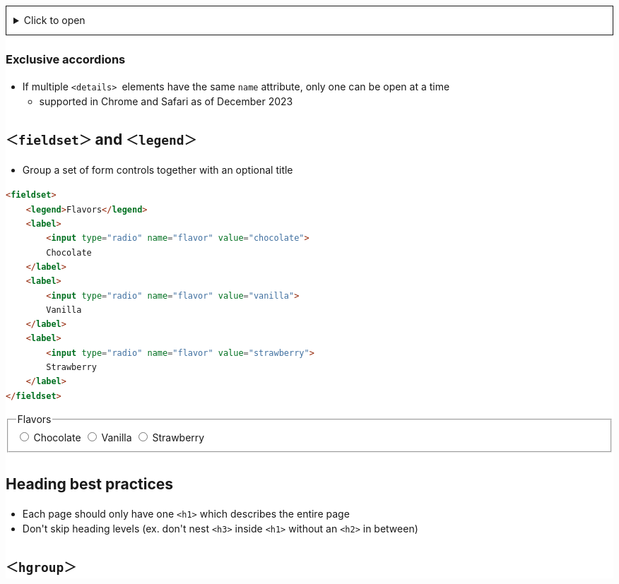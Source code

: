 <details name="exclusive" style="padding: 10px; border: 1px solid currentColor;"><summary>Click to open</summary></details>

### Exclusive accordions

- If multiple `<details> `elements have the same `name` attribute, only one can be open at a time
    - supported in Chrome and Safari as of December 2023

## `＜fieldset＞` and `＜legend＞`

- Group a set of form controls together with an optional title

```html
<fieldset>
    <legend>Flavors</legend>
    <label>
        <input type="radio" name="flavor" value="chocolate">
        Chocolate
    </label>
    <label>
        <input type="radio" name="flavor" value="vanilla">
        Vanilla
    </label>
    <label>
        <input type="radio" name="flavor" value="strawberry">
        Strawberry
    </label>
</fieldset>
```

<fieldset>
    <legend>Flavors</legend>
    <label>
        <input type="radio" name="flavor" value="chocolate">
        Chocolate
    </label>
    <label>
        <input type="radio" name="flavor" value="vanilla">
        Vanilla
    </label>
    <label>
        <input type="radio" name="flavor" value="strawberry">
        Strawberry
    </label>
</fieldset>

## Heading best practices

- Each page should only have one `<h1>` which describes the entire page
- Don't skip heading levels (ex. don't nest `<h3>` inside `<h1>` without an `<h2>` in between)

## `＜hgroup＞`
